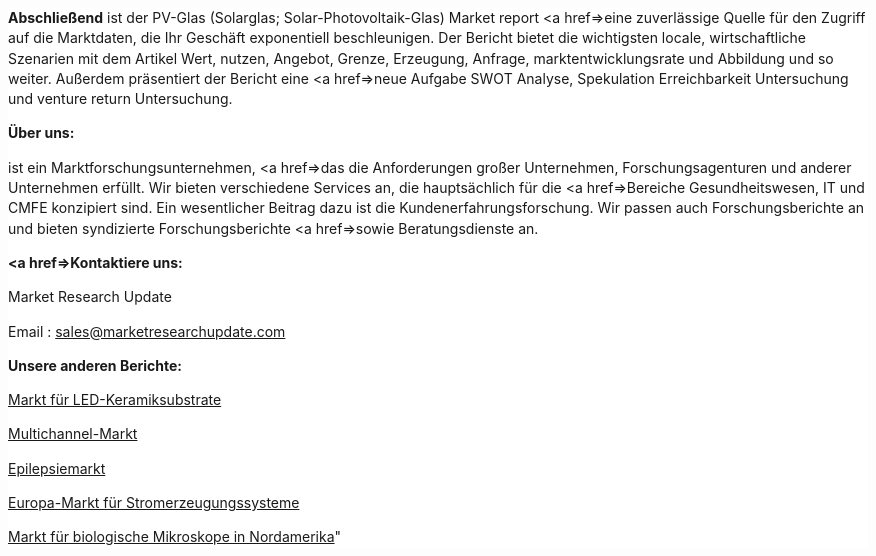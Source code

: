 <strong>Abschließend</strong> ist der PV-Glas (Solarglas; Solar-Photovoltaik-Glas) Market report <a href=>eine</a> zuverlässige Quelle für den Zugriff auf die Marktdaten, die Ihr Geschäft exponentiell beschleunigen. Der Bericht bietet die wichtigsten locale, wirtschaftliche Szenarien mit dem Artikel Wert, nutzen, Angebot, Grenze, Erzeugung, Anfrage, marktentwicklungsrate und Abbildung und so weiter. Außerdem präsentiert der Bericht eine <a href=>neue</a> Aufgabe SWOT Analyse, Spekulation Erreichbarkeit Untersuchung und venture return Untersuchung.

<strong>Über uns:</strong>

 ist ein Marktforschungsunternehmen, <a href=>das</a> die Anforderungen großer Unternehmen, Forschungsagenturen und anderer Unternehmen erfüllt. Wir bieten verschiedene Services an, die hauptsächlich für die <a href=>Bereiche</a> Gesundheitswesen, IT und CMFE konzipiert sind. Ein wesentlicher Beitrag dazu ist die Kundenerfahrungsforschung. Wir passen auch Forschungsberichte an und bieten syndizierte Forschungsberichte <a href=>sowie</a> Beratungsdienste an.

<strong><a href=>Kontaktiere uns:</a></strong>

Market Research Update

Email : sales@marketresearchupdate.com

<strong>Unsere anderen Berichte:</strong>

<a href=https://www.linkedin.com/pulse/led-ceramic-substrates-market-latest-report-outstanding>Markt für LED-Keramiksubstrate</a>

<a href=https://www.linkedin.com/pulse/multichannel-marketing-market-outlooks-2023>Multichannel-Markt</a>

<a href=https://www.linkedin.com/pulse/epilepsy-market-size-emerging-trends-consumption>Epilepsiemarkt</a>

<a href=https://www.linkedin.com/pulse/europe-power-generation-system-market>Europa-Markt für Stromerzeugungssysteme</a>

<a href=https://www.linkedin.com/pulse/north-america-biological-microscope-market-size>Markt für biologische Mikroskope in Nordamerika</a>"
